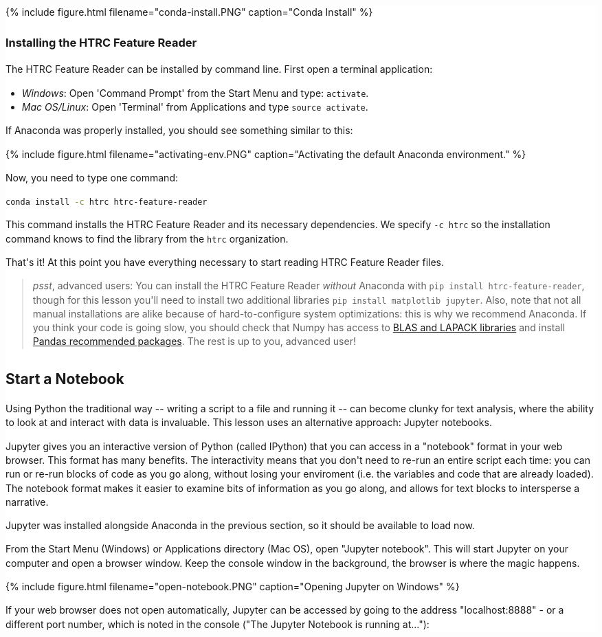 {% include figure.html filename="conda-install.PNG" caption="Conda Install" %}

### Installing the HTRC Feature Reader

The HTRC Feature Reader can be installed by command line. First open a terminal application:

- *Windows*: Open 'Command Prompt' from the Start Menu and type: `activate`.
- *Mac OS/Linux*: Open 'Terminal' from Applications and type `source activate`.

If Anaconda was properly installed, you should see something similar to this:

{% include figure.html filename="activating-env.PNG" caption="Activating the default Anaconda environment." %}

Now, you need to type one command:

```bash
conda install -c htrc htrc-feature-reader
```

This command installs the HTRC Feature Reader and its necessary dependencies. We specify `-c htrc` so the installation command knows to find the library from the `htrc` organization.

That's it! At this point you have everything necessary to start reading HTRC Feature Reader files.

> *psst*, advanced users: You can install the HTRC Feature Reader *without* Anaconda with `pip install htrc-feature-reader`, though for this lesson you'll need to install two additional libraries `pip install matplotlib jupyter`. Also, note that not all manual installations are alike because of hard-to-configure system optimizations: this is why we recommend Anaconda. If you think your code is going slow, you should check that Numpy has access to [BLAS and LAPACK libraries](http://stackoverflow.com/a/19350234/233577) and install [Pandas recommended packages](http://pandas.pydata.org/pandas-docs/version/0.15.2/install.html#recommended-dependencies). The rest is up to you, advanced user!

## Start a Notebook

Using Python the traditional way -- writing a script to a file and running it -- can become clunky for text analysis, where the ability to look at and interact with data is invaluable.
This lesson uses an alternative approach: Jupyter notebooks.

Jupyter gives you an interactive version of Python (called IPython) that you can access in a "notebook" format in your web browser. This format has many benefits. The interactivity means that you don't need to re-run an entire script each time: you can run or re-run blocks of code as you go along, without losing your enviroment (i.e. the variables and code that are already loaded). The notebook format makes it easier to examine bits of information as you go along, and allows for text blocks to intersperse a narrative.

Jupyter was installed alongside Anaconda in the previous section, so it should be available to load now.

From the Start Menu (Windows) or Applications directory (Mac OS), open "Jupyter notebook". This will start Jupyter on your computer and open a browser window. Keep the console window in the background, the browser is where the magic happens.

{% include figure.html filename="open-notebook.PNG" caption="Opening Jupyter on Windows" %}

If your web browser does not open automatically, Jupyter can be accessed by going to the address "localhost:8888" - or a different port number, which is noted in the console ("The Jupyter Notebook is running at..."):
